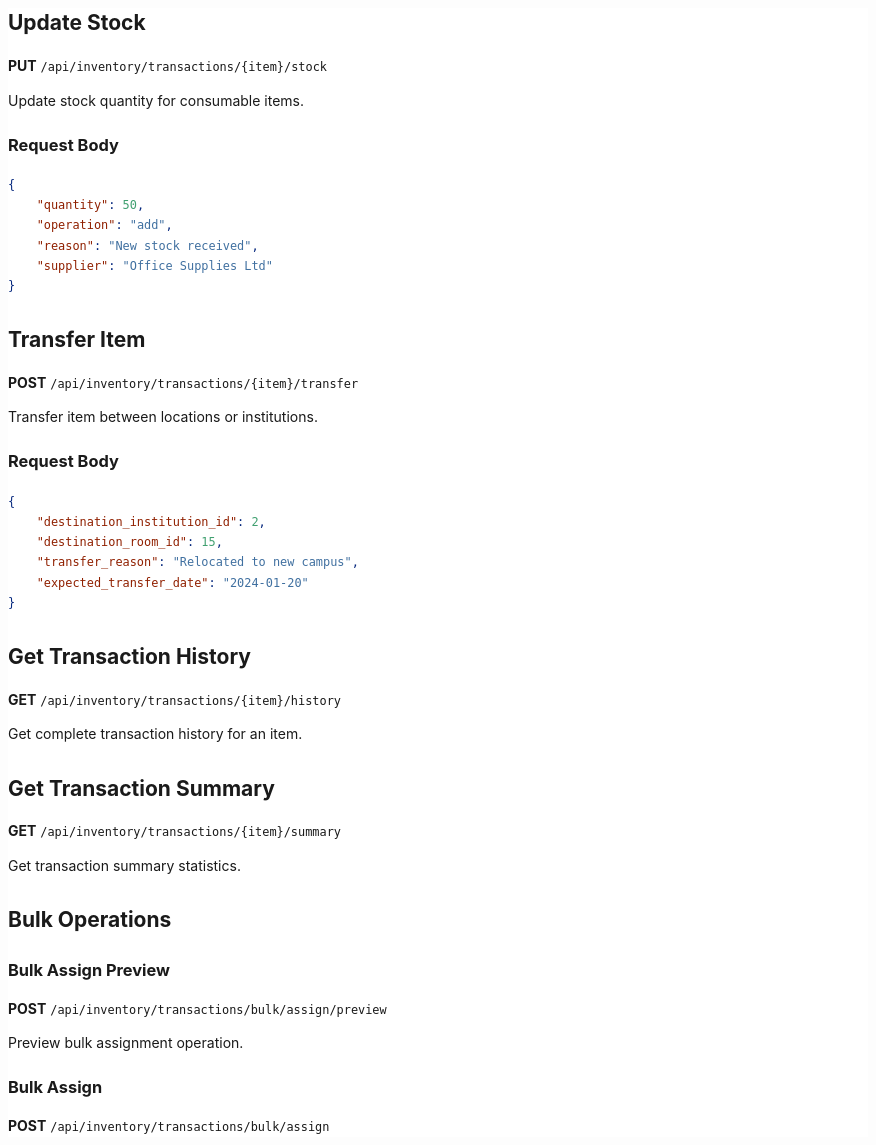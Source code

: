## Update Stock
**PUT** `/api/inventory/transactions/{item}/stock`

Update stock quantity for consumable items.

### Request Body
```json
{
    "quantity": 50,
    "operation": "add",
    "reason": "New stock received",
    "supplier": "Office Supplies Ltd"
}
```

## Transfer Item
**POST** `/api/inventory/transactions/{item}/transfer`

Transfer item between locations or institutions.

### Request Body
```json
{
    "destination_institution_id": 2,
    "destination_room_id": 15,
    "transfer_reason": "Relocated to new campus",
    "expected_transfer_date": "2024-01-20"
}
```

## Get Transaction History
**GET** `/api/inventory/transactions/{item}/history`

Get complete transaction history for an item.

## Get Transaction Summary
**GET** `/api/inventory/transactions/{item}/summary`

Get transaction summary statistics.

## Bulk Operations

### Bulk Assign Preview
**POST** `/api/inventory/transactions/bulk/assign/preview`

Preview bulk assignment operation.

### Bulk Assign
**POST** `/api/inventory/transactions/bulk/assign`
